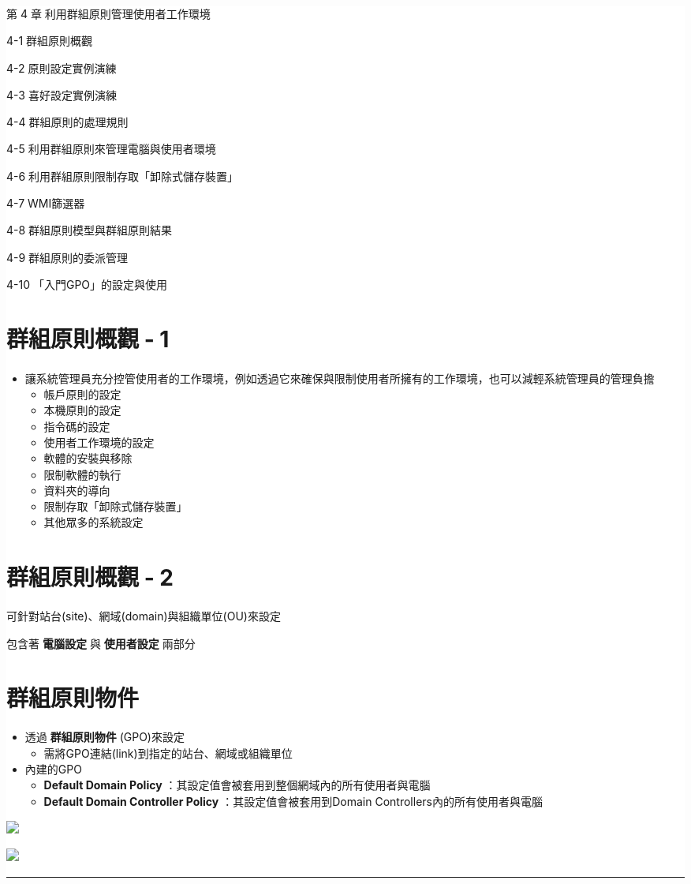 第 4 章 利用群組原則管理使用者工作環境

4\-1 群組原則概觀

4\-2 原則設定實例演練

4\-3 喜好設定實例演練

4\-4 群組原則的處理規則

4\-5 利用群組原則來管理電腦與使用者環境

4\-6 利用群組原則限制存取「卸除式儲存裝置」

4\-7 WMI篩選器

4\-8 群組原則模型與群組原則結果

4\-9 群組原則的委派管理

4\-10 「入門GPO」的設定與使用

# 群組原則概觀 - 1

* 讓系統管理員充分控管使用者的工作環境，例如透過它來確保與限制使用者所擁有的工作環境，也可以減輕系統管理員的管理負擔
  * 帳戶原則的設定
  * 本機原則的設定
  * 指令碼的設定
  * 使用者工作環境的設定
  * 軟體的安裝與移除
  * 限制軟體的執行
  * 資料夾的導向
  * 限制存取「卸除式儲存裝置」
  * 其他眾多的系統設定

# 群組原則概觀 - 2

可針對站台\(site\)、網域\(domain\)與組織單位\(OU\)來設定

包含著 __電腦設定__ 與 __使用者設定__ 兩部分

# 群組原則物件

* 透過 __群組原則物件__ \(GPO\)來設定
  * 需將GPO連結\(link\)到指定的站台、網域或組織單位
* 內建的GPO
  * __Default Domain Policy__ ：其設定值會被套用到整個網域內的所有使用者與電腦
  * __Default Domain Controller Policy__ ：其設定值會被套用到Domain Controllers內的所有使用者與電腦

![](WS2019AD%E5%BB%BA%E7%BD%AE%E5%AF%A6%E5%8B%99-CA259-Ch04-%E5%88%A9%E7%94%A8%E7%BE%A4%E7%B5%84%E5%8E%9F%E5%89%87%E7%AE%A1%E7%90%86%E4%BD%BF%E7%94%A8%E8%80%85%E5%B7%A5%E4%BD%9C%E7%92%B0%E5%A2%83_0.png)

![](WS2019AD%E5%BB%BA%E7%BD%AE%E5%AF%A6%E5%8B%99-CA259-Ch04-%E5%88%A9%E7%94%A8%E7%BE%A4%E7%B5%84%E5%8E%9F%E5%89%87%E7%AE%A1%E7%90%86%E4%BD%BF%E7%94%A8%E8%80%85%E5%B7%A5%E4%BD%9C%E7%92%B0%E5%A2%83_1.png)

---

